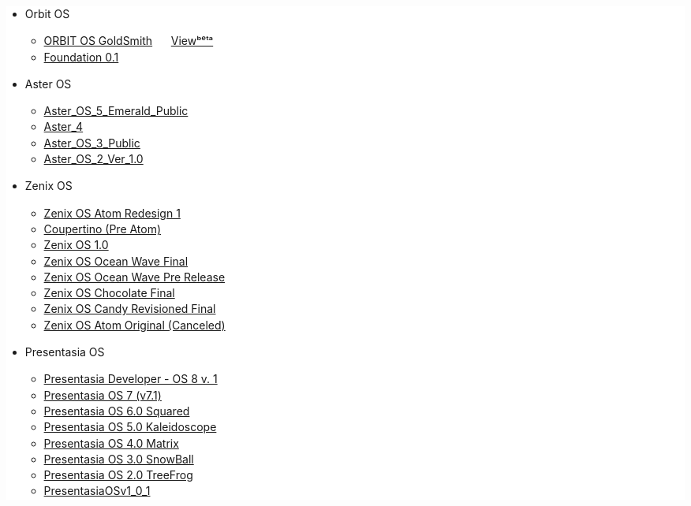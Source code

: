 - Orbit OS
  - [ORBIT OS GoldSmith](https://archive.org/download/pptoswiki_archive_14_09_2021/pptoswiki_archive_14_09_2021.zip/Project_PowerPoint%2FOrbit%20OS%20GoldSmith%20Release%201.0%2030th%20June%202019.pptm)&nbsp;&nbsp;&nbsp;&nbsp;&nbsp; [Viewᵇᵉᵗᵃ](https://hexa-one.github.io/pptos-wiki/viewer/Orbit_OS/OrbitOS_Goldsmith)
  - [Foundation 0.1](https://github.com/hexa-one/pptos-wiki/raw/gh-pages/files/Orbit_OS/Foundation%200.1.pptm)

- Aster OS
  - [Aster_OS_5_Emerald_Public](https://github.com/hexa-one/pptos-wiki/raw/gh-pages/files/Aster_OS/Aster_OS_5_Emerald_Public.ppsm)
  - [Aster_4](https://github.com/hexa-one/pptos-wiki/raw/gh-pages/files/Aster_OS/Aster_4.zip)
  - [Aster_OS_3_Public](https://github.com/hexa-one/pptos-wiki/raw/gh-pages/files/Aster_OS/Aster_OS_3_Public.ppsm)
  - [Aster_OS_2_Ver_1.0](https://github.com/hexa-one/pptos-wiki/raw/gh-pages/files/Aster_OS/Aster_OS_2_Ver_1.0.ppsm)

- Zenix OS
  - [Zenix OS Atom Redesign 1](https://github.com/hexa-one/pptos-wiki/raw/gh-pages/files/Zenix_OS/Zenix_OS_Atom_Restarted.pptm)
  - [Coupertino (Pre Atom)](https://github.com/hexa-one/pptos-wiki/raw/gh-pages/files/Zenix_OS/Zenix_OS_Cupertino.pptm)
  - [Zenix OS 1.0](https://github.com/hexa-one/pptos-wiki/raw/gh-pages/files/Zenix_OS/ZenixOS_1.0.pptm)
  - [Zenix OS Ocean Wave Final](https://github.com/hexa-one/pptos-wiki/raw/gh-pages/files/Zenix_OS/ZenixOS_Ocean_Wave_Pro_Original.pptm)
  - [Zenix OS Ocean Wave Pre Release](https://github.com/hexa-one/pptos-wiki/raw/gh-pages/files/Zenix_OS/Zenix_Os_Ocean_Wave_Beta.pptm)
  - [Zenix OS Chocolate Final](https://github.com/hexa-one/pptos-wiki/raw/gh-pages/files/Zenix_OS/Os_test_1_-_Copy.pptm)
  - [Zenix OS Candy Revisioned Final](https://github.com/hexa-one/pptos-wiki/raw/gh-pages/files/Zenix_OS/ZenixOS_SP2.pptm)
  - [Zenix OS Atom Original (Canceled)](https://github.com/hexa-one/pptos-wiki/raw/gh-pages/files/Zenix_OS/Zenix_OS_Atom.pptm)

- Presentasia OS
  - [Presentasia Developer - OS 8 v. 1](https://github.com/hexa-one/pptos-wiki/raw/gh-pages/files/Presentasia_OS/Presentasia%20Developer%20-%20OS%208%20v.%201.pptm)
  - [Presentasia OS 7 (v7.1)](https://github.com/hexa-one/pptos-wiki/raw/gh-pages/files/Presentasia_OS/Presentasia%20OS%207%20(v7.1).ppsm)
  - [Presentasia OS 6.0 Squared](https://github.com/hexa-one/pptos-wiki/raw/gh-pages/files/Presentasia_OS/Presentasia%20OS%206.0%20Squared.ppsm)
  - [Presentasia OS 5.0 Kaleidoscope](https://github.com/hexa-one/pptos-wiki/raw/gh-pages/files/Presentasia_OS/Presentasia%20OS%205.0%20Kaleidoscope.ppsm)
  - [Presentasia OS 4.0 Matrix](https://github.com/hexa-one/pptos-wiki/raw/gh-pages/files/Presentasia_OS/Presentasia%20OS%204.0%20Matrix.ppsm)
  - [Presentasia OS 3.0 SnowBall](https://github.com/hexa-one/pptos-wiki/raw/gh-pages/files/Presentasia_OS/Presentasia%20OS%203.0%20SnowBall.ppsm)
  - [Presentasia OS 2.0 TreeFrog](https://github.com/hexa-one/pptos-wiki/raw/gh-pages/files/Presentasia_OS/Presentasia%20OS%20TreeFrog.ppsm)
  - [PresentasiaOSv1_0_1](https://github.com/hexa-one/pptos-wiki/raw/gh-pages/files/Presentasia_OS/PresentasiaOSv1_0_1.ppsm)
